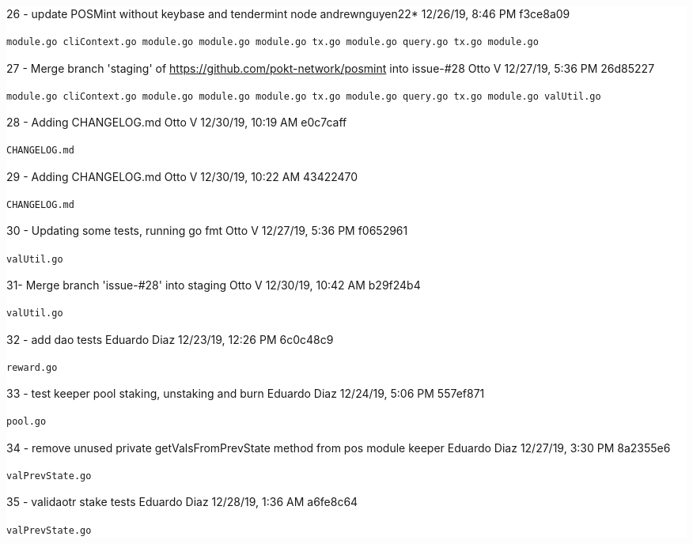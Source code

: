 26 - update POSMint without keybase and tendermint node andrewnguyen22* 12/26/19, 8:46 PM f3ce8a09

`module.go
cliContext.go
module.go
module.go
module.go
tx.go
module.go
query.go
tx.go
module.go`

27 - Merge branch 'staging' of https://github.com/pokt-network/posmint into issue-#28 Otto V 12/27/19, 5:36 PM 26d85227

`module.go
cliContext.go
module.go
module.go
module.go
tx.go
module.go
query.go
tx.go
module.go
valUtil.go`

28 - Adding CHANGELOG.md Otto V 12/30/19, 10:19 AM e0c7caff

`CHANGELOG.md`

29 - Adding CHANGELOG.md Otto V 12/30/19, 10:22 AM 43422470

`CHANGELOG.md`

30 - Updating some tests, running go fmt Otto V 12/27/19, 5:36 PM f0652961

`valUtil.go`

31- Merge branch 'issue-#28' into staging Otto V 12/30/19, 10:42 AM b29f24b4

`valUtil.go`

32 - add dao tests Eduardo Diaz 12/23/19, 12:26 PM 6c0c48c9

`reward.go`

33 - test keeper pool staking, unstaking and burn Eduardo Diaz 12/24/19, 5:06 PM 557ef871

`pool.go`

34 - remove unused private getValsFromPrevState method from pos module keeper Eduardo Diaz 12/27/19, 3:30 PM 8a2355e6

`valPrevState.go`

35 - validaotr stake tests Eduardo Diaz 12/28/19, 1:36 AM a6fe8c64

`valPrevState.go`
